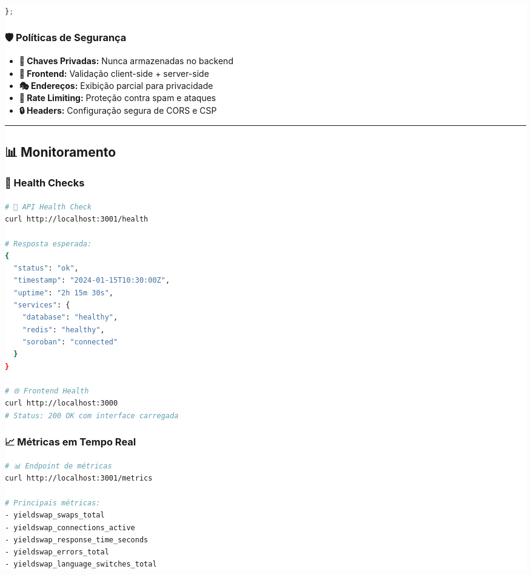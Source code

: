 ```typescript
};
```

### **🛡️ Políticas de Segurança**

- **🔐 Chaves Privadas:** Nunca armazenadas no backend
- **📱 Frontend:** Validação client-side + server-side
- **🎭 Endereços:** Exibição parcial para privacidade
- **🚫 Rate Limiting:** Proteção contra spam e ataques
- **🔒 Headers:** Configuração segura de CORS e CSP

---

## 📊 Monitoramento

### **🏥 Health Checks**

```bash
# 🚀 API Health Check
curl http://localhost:3001/health

# Resposta esperada:
{
  "status": "ok",
  "timestamp": "2024-01-15T10:30:00Z",
  "uptime": "2h 15m 30s",
  "services": {
    "database": "healthy",
    "redis": "healthy",
    "soroban": "connected"
  }
}

# 🌐 Frontend Health
curl http://localhost:3000
# Status: 200 OK com interface carregada
```

### **📈 Métricas em Tempo Real**

```bash
# 📊 Endpoint de métricas
curl http://localhost:3001/metrics

# Principais métricas:
- yieldswap_swaps_total
- yieldswap_connections_active
- yieldswap_response_time_seconds
- yieldswap_errors_total
- yieldswap_language_switches_total
```
